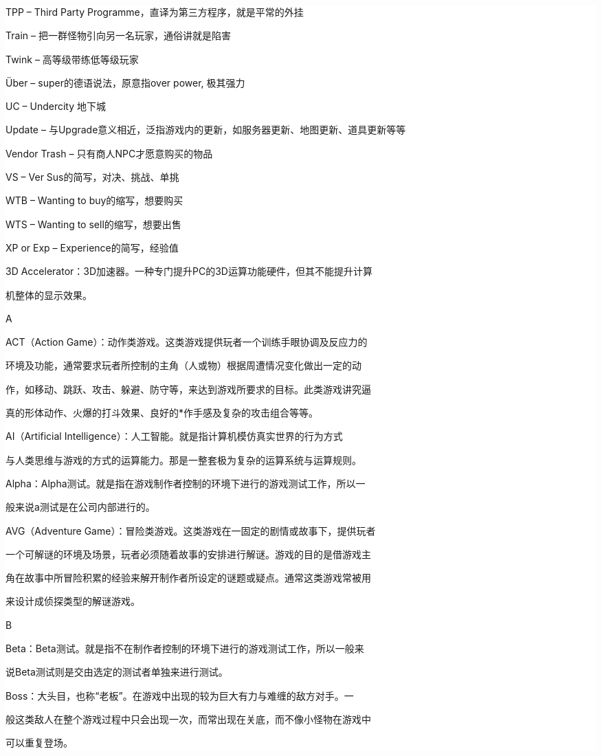 TPP – Third Party Programme，直译为第三方程序，就是平常的外挂

Train – 把一群怪物引向另一名玩家，通俗讲就是陷害

Twink – 高等级带练低等级玩家

&Uuml;ber – super的德语说法，原意指over power, 极其强力

UC – Undercity 地下城

Update – 与Upgrade意义相近，泛指游戏内的更新，如服务器更新、地图更新、道具更新等等

Vendor Trash – 只有商人NPC才愿意购买的物品

VS – Ver Sus的简写，对决、挑战、单挑

WTB – Wanting to buy的缩写，想要购买

WTS – Wanting to sell的缩写，想要出售

XP or Exp – Experience的简写，经验值

 

3D Accelerator：3D加速器。一种专门提升PC的3D运算功能硬件，但其不能提升计算

机整体的显示效果。

 

A

ACT（Action Game）：动作类游戏。这类游戏提供玩者一个训练手眼协调及反应力的

环境及功能，通常要求玩者所控制的主角（人或物）根据周遭情况变化做出一定的动

作，如移动、跳跃、攻击、躲避、防守等，来达到游戏所要求的目标。此类游戏讲究逼

真的形体动作、火爆的打斗效果、良好的*作手感及复杂的攻击组合等等。

AI（Artificial Intelligence）：人工智能。就是指计算机模仿真实世界的行为方式

与人类思维与游戏的方式的运算能力。那是一整套极为复杂的运算系统与运算规则。

Alpha：Alpha测试。就是指在游戏制作者控制的环境下进行的游戏测试工作，所以一

般来说a测试是在公司内部进行的。

AVG（Adventure Game）：冒险类游戏。这类游戏在一固定的剧情或故事下，提供玩者

一个可解谜的环境及场景，玩者必须随着故事的安排进行解谜。游戏的目的是借游戏主

角在故事中所冒险积累的经验来解开制作者所设定的谜题或疑点。通常这类游戏常被用

来设计成侦探类型的解谜游戏。

B

Beta：Beta测试。就是指不在制作者控制的环境下进行的游戏测试工作，所以一般来

说Beta测试则是交由选定的测试者单独来进行测试。

Boss：大头目，也称“老板”。在游戏中出现的较为巨大有力与难缠的敌方对手。一

般这类敌人在整个游戏过程中只会出现一次，而常出现在关底，而不像小怪物在游戏中

可以重复登场。
